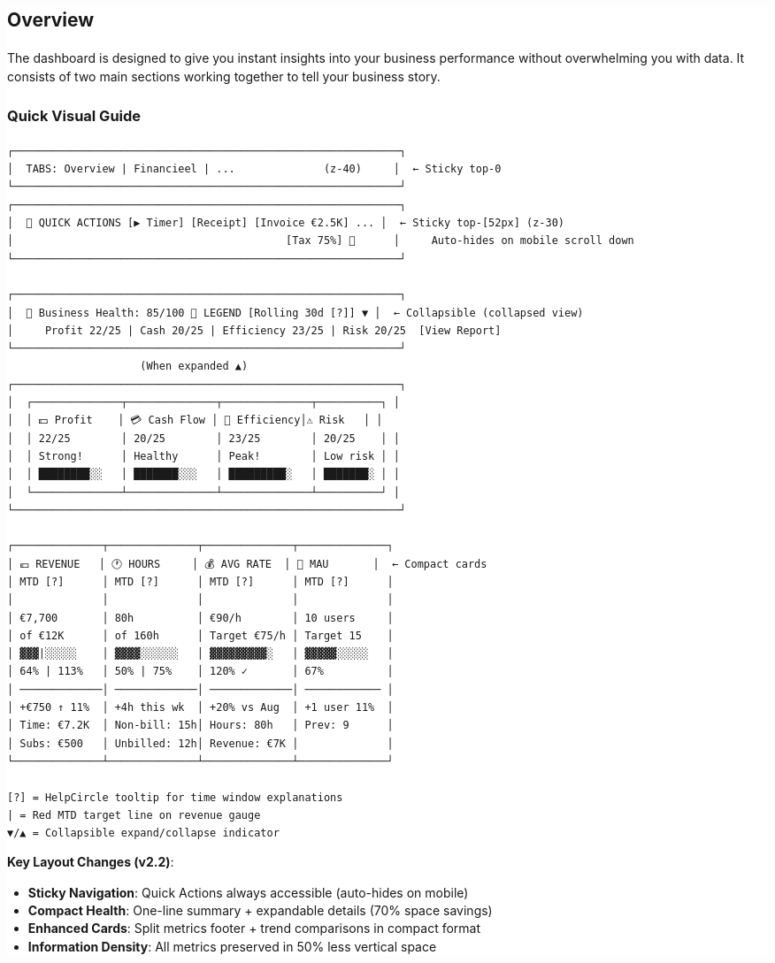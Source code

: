 ## Overview

The dashboard is designed to give you instant insights into your business performance without overwhelming you with data. It consists of two main sections working together to tell your business story.

### Quick Visual Guide

```
┌─────────────────────────────────────────────────────────────┐
│  TABS: Overview | Financieel | ...              (z-40)     │  ← Sticky top-0
└─────────────────────────────────────────────────────────────┘
┌─────────────────────────────────────────────────────────────┐
│  🎯 QUICK ACTIONS [▶ Timer] [Receipt] [Invoice €2.5K] ... │  ← Sticky top-[52px] (z-30)
│                                           [Tax 75%] 👤      │     Auto-hides on mobile scroll down
└─────────────────────────────────────────────────────────────┘

┌─────────────────────────────────────────────────────────────┐
│  🏥 Business Health: 85/100 👑 LEGEND [Rolling 30d [?]] ▼ │  ← Collapsible (collapsed view)
│     Profit 22/25 | Cash 20/25 | Efficiency 23/25 | Risk 20/25  [View Report]
└─────────────────────────────────────────────────────────────┘
                     (When expanded ▲)
┌─────────────────────────────────────────────────────────────┐
│  ┌──────────────┬──────────────┬──────────────┬──────────┐ │
│  │ 💵 Profit    │ 💳 Cash Flow │ 🎯 Efficiency│⚠️ Risk   │ │
│  │ 22/25        │ 20/25        │ 23/25        │ 20/25    │ │
│  │ Strong!      │ Healthy      │ Peak!        │ Low risk │ │
│  │ ████████░░   │ ███████░░░   │ █████████░   │ ███████░ │ │
│  └──────────────┴──────────────┴──────────────┴──────────┘ │
└─────────────────────────────────────────────────────────────┘

┌──────────────┬──────────────┬──────────────┬──────────────┐
│ 💶 REVENUE   │ 🕐 HOURS     │ 💰 AVG RATE  │ 👥 MAU       │  ← Compact cards
│ MTD [?]      │ MTD [?]      │ MTD [?]      │ MTD [?]      │
│              │              │              │              │
│ €7,700       │ 80h          │ €90/h        │ 10 users     │
│ of €12K      │ of 160h      │ Target €75/h │ Target 15    │
│ ▓▓▓|░░░░░    │ ▓▓▓▓░░░░░░   │ ▓▓▓▓▓▓▓▓▓░   │ ▓▓▓▓▓░░░░░   │
│ 64% | 113%   │ 50% | 75%    │ 120% ✓       │ 67%          │
│ ─────────────│ ─────────────│ ─────────────│ ──────────── │
│ +€750 ↑ 11%  │ +4h this wk  │ +20% vs Aug  │ +1 user 11%  │
│ Time: €7.2K  │ Non-bill: 15h│ Hours: 80h   │ Prev: 9      │
│ Subs: €500   │ Unbilled: 12h│ Revenue: €7K │              │
└──────────────┴──────────────┴──────────────┴──────────────┘

[?] = HelpCircle tooltip for time window explanations
| = Red MTD target line on revenue gauge
▼/▲ = Collapsible expand/collapse indicator
```

**Key Layout Changes (v2.2)**:
- **Sticky Navigation**: Quick Actions always accessible (auto-hides on mobile)
- **Compact Health**: One-line summary + expandable details (70% space savings)
- **Enhanced Cards**: Split metrics footer + trend comparisons in compact format
- **Information Density**: All metrics preserved in 50% less vertical space
